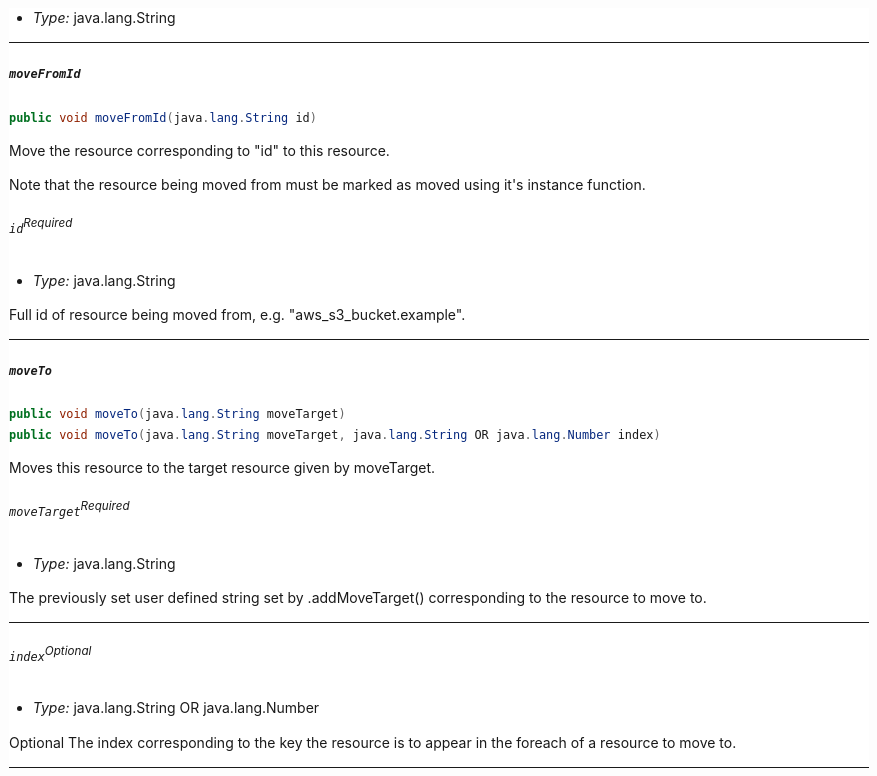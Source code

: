 - *Type:* java.lang.String

---

##### `moveFromId` <a name="moveFromId" id="@cdktf/provider-upcloud.loadbalancerStaticBackendMember.LoadbalancerStaticBackendMember.moveFromId"></a>

```java
public void moveFromId(java.lang.String id)
```

Move the resource corresponding to "id" to this resource.

Note that the resource being moved from must be marked as moved using it's instance function.

###### `id`<sup>Required</sup> <a name="id" id="@cdktf/provider-upcloud.loadbalancerStaticBackendMember.LoadbalancerStaticBackendMember.moveFromId.parameter.id"></a>

- *Type:* java.lang.String

Full id of resource being moved from, e.g. "aws_s3_bucket.example".

---

##### `moveTo` <a name="moveTo" id="@cdktf/provider-upcloud.loadbalancerStaticBackendMember.LoadbalancerStaticBackendMember.moveTo"></a>

```java
public void moveTo(java.lang.String moveTarget)
public void moveTo(java.lang.String moveTarget, java.lang.String OR java.lang.Number index)
```

Moves this resource to the target resource given by moveTarget.

###### `moveTarget`<sup>Required</sup> <a name="moveTarget" id="@cdktf/provider-upcloud.loadbalancerStaticBackendMember.LoadbalancerStaticBackendMember.moveTo.parameter.moveTarget"></a>

- *Type:* java.lang.String

The previously set user defined string set by .addMoveTarget() corresponding to the resource to move to.

---

###### `index`<sup>Optional</sup> <a name="index" id="@cdktf/provider-upcloud.loadbalancerStaticBackendMember.LoadbalancerStaticBackendMember.moveTo.parameter.index"></a>

- *Type:* java.lang.String OR java.lang.Number

Optional The index corresponding to the key the resource is to appear in the foreach of a resource to move to.

---
